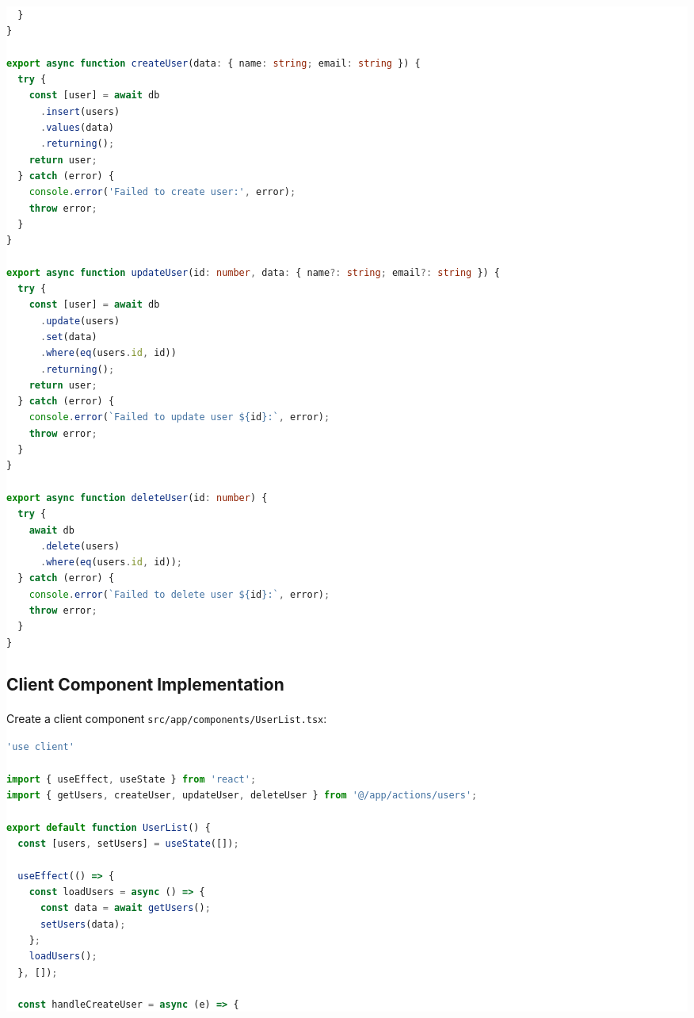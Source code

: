 ```typescript
  }
}
 
export async function createUser(data: { name: string; email: string }) {
  try {
    const [user] = await db
      .insert(users)
      .values(data)
      .returning();
    return user;
  } catch (error) {
    console.error('Failed to create user:', error);
    throw error;
  }
}
 
export async function updateUser(id: number, data: { name?: string; email?: string }) {
  try {
    const [user] = await db
      .update(users)
      .set(data)
      .where(eq(users.id, id))
      .returning();
    return user;
  } catch (error) {
    console.error(`Failed to update user ${id}:`, error);
    throw error;
  }
}
 
export async function deleteUser(id: number) {
  try {
    await db
      .delete(users)
      .where(eq(users.id, id));
  } catch (error) {
    console.error(`Failed to delete user ${id}:`, error);
    throw error;
  }
}
```

## Client Component Implementation

Create a client component `src/app/components/UserList.tsx`:
```typescript
'use client'
 
import { useEffect, useState } from 'react';
import { getUsers, createUser, updateUser, deleteUser } from '@/app/actions/users';
 
export default function UserList() {
  const [users, setUsers] = useState([]);
 
  useEffect(() => {
    const loadUsers = async () => {
      const data = await getUsers();
      setUsers(data);
    };
    loadUsers();
  }, []);
 
  const handleCreateUser = async (e) => {
```